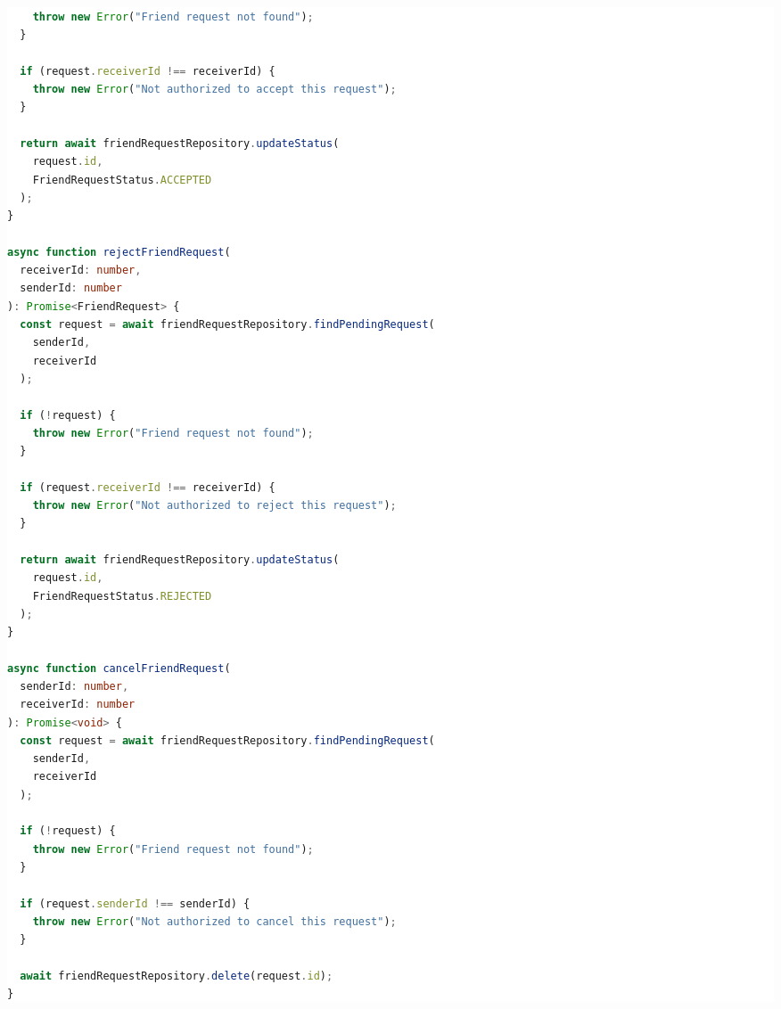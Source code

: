 ```typescript
    throw new Error("Friend request not found");
  }

  if (request.receiverId !== receiverId) {
    throw new Error("Not authorized to accept this request");
  }

  return await friendRequestRepository.updateStatus(
    request.id,
    FriendRequestStatus.ACCEPTED
  );
}

async function rejectFriendRequest(
  receiverId: number,
  senderId: number
): Promise<FriendRequest> {
  const request = await friendRequestRepository.findPendingRequest(
    senderId,
    receiverId
  );

  if (!request) {
    throw new Error("Friend request not found");
  }

  if (request.receiverId !== receiverId) {
    throw new Error("Not authorized to reject this request");
  }

  return await friendRequestRepository.updateStatus(
    request.id,
    FriendRequestStatus.REJECTED
  );
}

async function cancelFriendRequest(
  senderId: number,
  receiverId: number
): Promise<void> {
  const request = await friendRequestRepository.findPendingRequest(
    senderId,
    receiverId
  );

  if (!request) {
    throw new Error("Friend request not found");
  }

  if (request.senderId !== senderId) {
    throw new Error("Not authorized to cancel this request");
  }

  await friendRequestRepository.delete(request.id);
}
```
